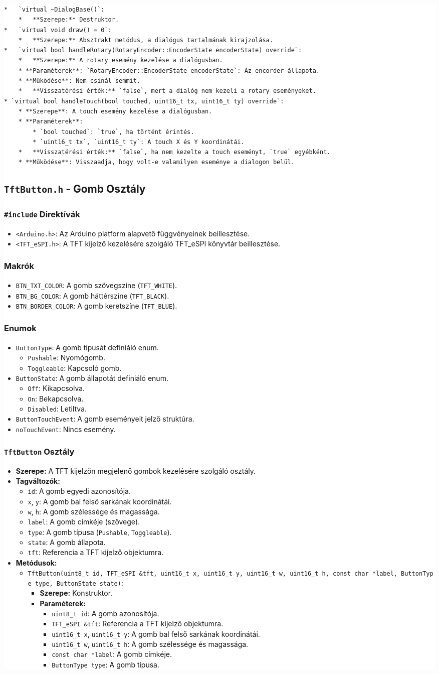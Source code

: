     *   `virtual ~DialogBase()`:
        *   **Szerepe:** Destruktor.
    *   `virtual void draw() = 0`:
        *   **Szerepe:** Absztrakt metódus, a dialógus tartalmának kirajzolása.
    *   `virtual bool handleRotary(RotaryEncoder::EncoderState encoderState) override`:
        *   **Szerepe:** A rotary esemény kezelése a dialógusban.
        * **Paraméterek**: `RotaryEncoder::EncoderState encoderState`: Az encorder állapota.
        * **Működése**: Nem csinál semmit.
        *   **Visszatérési érték:** `false`, mert a dialóg nem kezeli a rotary eseményeket.
    * `virtual bool handleTouch(bool touched, uint16_t tx, uint16_t ty) override`:
        * **Szerepe**: A touch esemény kezelése a dialógusban.
        * **Paraméterek**:
            * `bool touched`: `true`, ha történt érintés.
            * `uint16_t tx`, `uint16_t ty`: A touch X és Y koordinátái.
        *   **Visszatérési érték:** `false`, ha nem kezelte a touch eseményt, `true` egyébként.
        * **Működése**: Visszaadja, hogy volt-e valamilyen eseménye a dialogon belül.

## `TftButton.h` - Gomb Osztály

### `#include` Direktívák

*   `<Arduino.h>`: Az Arduino platform alapvető függvényeinek beillesztése.
*   `<TFT_eSPI.h>`: A TFT kijelző kezelésére szolgáló TFT_eSPI könyvtár beillesztése.

### Makrók

*   `BTN_TXT_COLOR`: A gomb szövegszíne (`TFT_WHITE`).
*   `BTN_BG_COLOR`: A gomb háttérszíne (`TFT_BLACK`).
*   `BTN_BORDER_COLOR`: A gomb keretszíne (`TFT_BLUE`).

### Enumok

*   `ButtonType`: A gomb típusát definiáló enum.
    *   `Pushable`: Nyomógomb.
    *   `Toggleable`: Kapcsoló gomb.
*   `ButtonState`: A gomb állapotát definiáló enum.
    *   `Off`: Kikapcsolva.
    *   `On`: Bekapcsolva.
    *   `Disabled`: Letiltva.
*   `ButtonTouchEvent`: A gomb eseményeit jelző struktúra.
*   `noTouchEvent`: Nincs esemény.

### `TftButton` Osztály

*   **Szerepe:** A TFT kijelzőn megjelenő gombok kezelésére szolgáló osztály.
*   **Tagváltozók:**
    *   `id`: A gomb egyedi azonosítója.
    *   `x`, `y`: A gomb bal felső sarkának koordinátái.
    *   `w`, `h`: A gomb szélessége és magassága.
    *   `label`: A gomb címkéje (szövege).
    *   `type`: A gomb típusa (`Pushable`, `Toggleable`).
    * `state`: A gomb állapota.
    *   `tft`: Referencia a TFT kijelző objektumra.
*   **Metódusok:**
    *   `TftButton(uint8_t id, TFT_eSPI &tft, uint16_t x, uint16_t y, uint16_t w, uint16_t h, const char *label, ButtonType type, ButtonState state)`:
        *   **Szerepe:** Konstruktor.
        *   **Paraméterek:**
            *   `uint8_t id`: A gomb azonosítója.
            *   `TFT_eSPI &tft`: Referencia a TFT kijelző objektumra.
            *   `uint16_t x`, `uint16_t y`: A gomb bal felső sarkának koordinátái.
            *   `uint16_t w`, `uint16_t h`: A gomb szélessége és magassága.
            *   `const char *label`: A gomb címkéje.
            *   `ButtonType type`: A gomb típusa.